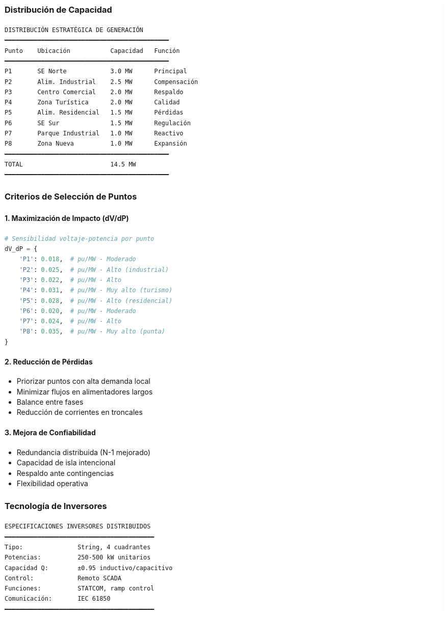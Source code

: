 ### Distribución de Capacidad
```
DISTRIBUCIÓN ESTRATÉGICA DE GENERACIÓN
━━━━━━━━━━━━━━━━━━━━━━━━━━━━━━━━━━━━━━━━━━━━━
Punto    Ubicación           Capacidad   Función
━━━━━━━━━━━━━━━━━━━━━━━━━━━━━━━━━━━━━━━━━━━━━
P1       SE Norte            3.0 MW      Principal
P2       Alim. Industrial    2.5 MW      Compensación
P3       Centro Comercial    2.0 MW      Respaldo
P4       Zona Turística      2.0 MW      Calidad
P5       Alim. Residencial   1.5 MW      Pérdidas
P6       SE Sur              1.5 MW      Regulación
P7       Parque Industrial   1.0 MW      Reactivo
P8       Zona Nueva          1.0 MW      Expansión
━━━━━━━━━━━━━━━━━━━━━━━━━━━━━━━━━━━━━━━━━━━━━
TOTAL                        14.5 MW
━━━━━━━━━━━━━━━━━━━━━━━━━━━━━━━━━━━━━━━━━━━━━
```

### Criterios de Selección de Puntos

#### 1. Maximización de Impacto (dV/dP)
```python
# Sensibilidad voltaje-potencia por punto
dV_dP = {
    'P1': 0.018,  # pu/MW - Moderado
    'P2': 0.025,  # pu/MW - Alto (industrial)
    'P3': 0.022,  # pu/MW - Alto
    'P4': 0.031,  # pu/MW - Muy alto (turismo)
    'P5': 0.028,  # pu/MW - Alto (residencial)
    'P6': 0.020,  # pu/MW - Moderado
    'P7': 0.024,  # pu/MW - Alto
    'P8': 0.035,  # pu/MW - Muy alto (punta)
}
```

#### 2. Reducción de Pérdidas
- Priorizar puntos con alta demanda local
- Minimizar flujos en alimentadores largos
- Balance entre fases
- Reducción de corrientes en troncales

#### 3. Mejora de Confiabilidad
- Redundancia distribuida (N-1 mejorado)
- Capacidad de isla intencional
- Respaldo ante contingencias
- Flexibilidad operativa

### Tecnología de Inversores
```
ESPECIFICACIONES INVERSORES DISTRIBUIDOS
━━━━━━━━━━━━━━━━━━━━━━━━━━━━━━━━━━━━━━━━━
Tipo:               String, 4 cuadrantes
Potencias:          250-500 kW unitarios
Capacidad Q:        ±0.95 inductivo/capacitivo
Control:            Remoto SCADA
Funciones:          STATCOM, ramp control
Comunicación:       IEC 61850
━━━━━━━━━━━━━━━━━━━━━━━━━━━━━━━━━━━━━━━━━
```
